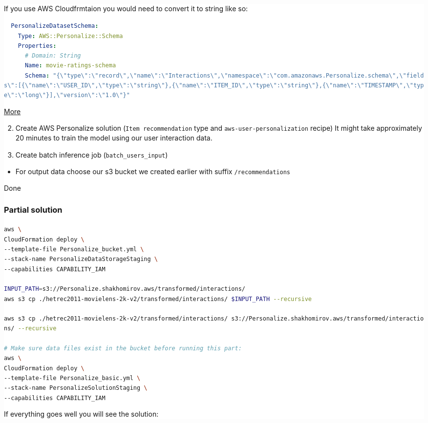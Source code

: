 If you use AWS Cloudfrmtaion you would need to convert it to string like so:
```yaml
  PersonalizeDatasetSchema:
    Type: AWS::Personalize::Schema
    Properties: 
      # Domain: String
      Name: movie-ratings-schema
      Schema: "{\"type\":\"record\",\"name\":\"Interactions\",\"namespace\":\"com.amazonaws.Personalize.schema\",\"fields\":[{\"name\":\"USER_ID\",\"type\":\"string\"},{\"name\":\"ITEM_ID\",\"type\":\"string\"},{\"name\":\"TIMESTAMP\",\"type\":\"long\"}],\"version\":\"1.0\"}"
```
[More](https://docs.oracle.com/database/nosql-12.1.3.0/GettingStartedGuide/avroschemas.html)

2.  Create AWS Personalize solution (`Item recommendation` type and `aws-user-personalization` recipe)
It might take approximately 20 minutes to train the model using our user interaction data.

3. Create batch inference job (`batch_users_input`)
- For output data choose our s3 bucket we created earlier with suffix `/recommendations`

Done

### Partial solution

```sh
aws \
CloudFormation deploy \
--template-file Personalize_bucket.yml \
--stack-name PersonalizeDataStorageStaging \
--capabilities CAPABILITY_IAM

INPUT_PATH=s3://Personalize.shakhomirov.aws/transformed/interactions/
aws s3 cp ./hetrec2011-movielens-2k-v2/transformed/interactions/ $INPUT_PATH --recursive

aws s3 cp ./hetrec2011-movielens-2k-v2/transformed/interactions/ s3://Personalize.shakhomirov.aws/transformed/interactions/ --recursive

# Make sure data files exist in the bucket before running this part:
aws \
CloudFormation deploy \
--template-file Personalize_basic.yml \
--stack-name PersonalizeSolutionStaging \
--capabilities CAPABILITY_IAM
```

If everything goes well you will see the solution: